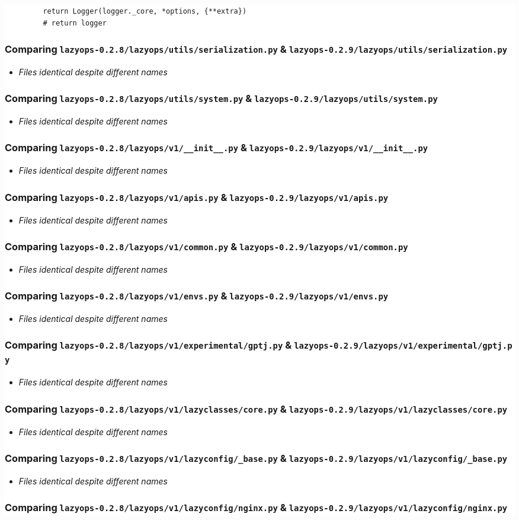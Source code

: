 ```diff
         return Logger(logger._core, *options, {**extra})
         # return logger
```

### Comparing `lazyops-0.2.8/lazyops/utils/serialization.py` & `lazyops-0.2.9/lazyops/utils/serialization.py`

 * *Files identical despite different names*

### Comparing `lazyops-0.2.8/lazyops/utils/system.py` & `lazyops-0.2.9/lazyops/utils/system.py`

 * *Files identical despite different names*

### Comparing `lazyops-0.2.8/lazyops/v1/__init__.py` & `lazyops-0.2.9/lazyops/v1/__init__.py`

 * *Files identical despite different names*

### Comparing `lazyops-0.2.8/lazyops/v1/apis.py` & `lazyops-0.2.9/lazyops/v1/apis.py`

 * *Files identical despite different names*

### Comparing `lazyops-0.2.8/lazyops/v1/common.py` & `lazyops-0.2.9/lazyops/v1/common.py`

 * *Files identical despite different names*

### Comparing `lazyops-0.2.8/lazyops/v1/envs.py` & `lazyops-0.2.9/lazyops/v1/envs.py`

 * *Files identical despite different names*

### Comparing `lazyops-0.2.8/lazyops/v1/experimental/gptj.py` & `lazyops-0.2.9/lazyops/v1/experimental/gptj.py`

 * *Files identical despite different names*

### Comparing `lazyops-0.2.8/lazyops/v1/lazyclasses/core.py` & `lazyops-0.2.9/lazyops/v1/lazyclasses/core.py`

 * *Files identical despite different names*

### Comparing `lazyops-0.2.8/lazyops/v1/lazyconfig/_base.py` & `lazyops-0.2.9/lazyops/v1/lazyconfig/_base.py`

 * *Files identical despite different names*

### Comparing `lazyops-0.2.8/lazyops/v1/lazyconfig/nginx.py` & `lazyops-0.2.9/lazyops/v1/lazyconfig/nginx.py`

